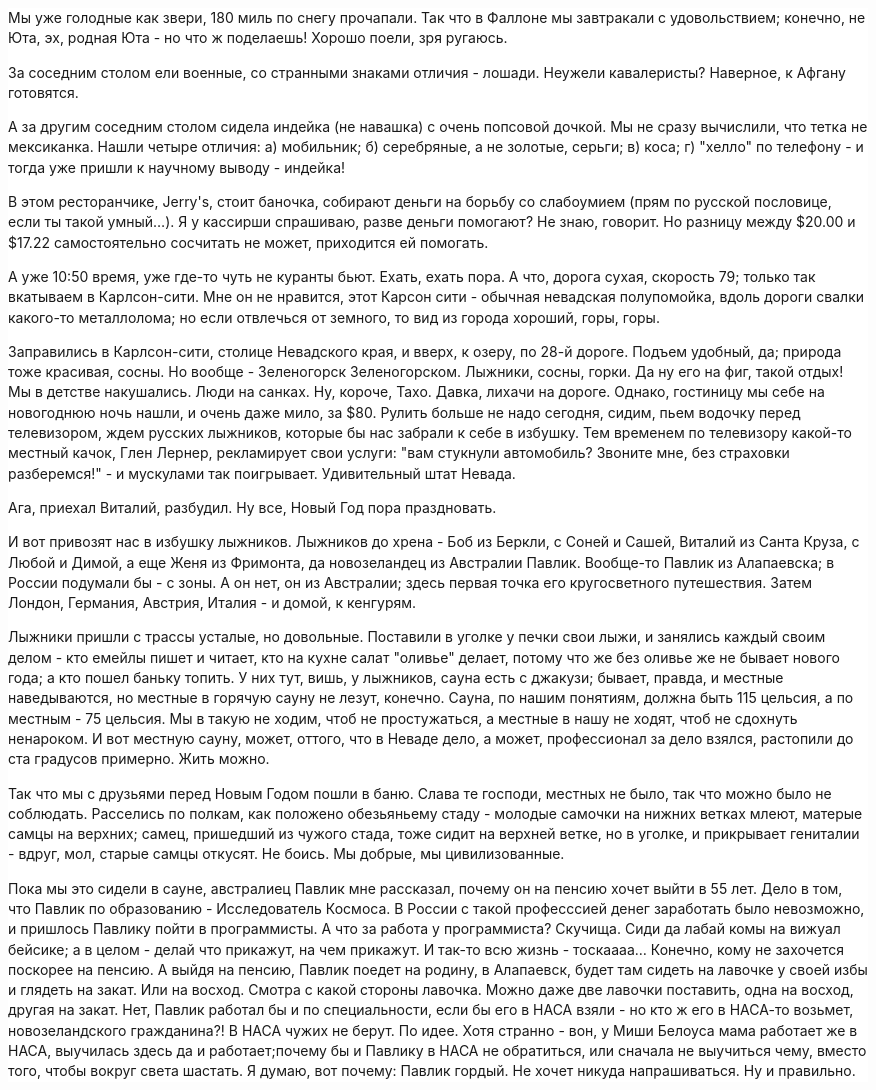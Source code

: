Мы уже голодные как звери, 180 миль по снегу прочапали. Так что в Фаллоне мы завтракали с удовольствием; конечно, не Юта, эх, родная Юта - но что ж поделаешь! Хорошо поели, зря ругаюсь. 

За соседним столом ели военные, со странными знаками отличия - лошади. Неужели кавалеристы? Наверное, к Афгану готовятся.

А за другим соседним столом сидела индейка (не навашка) с очень попсовой дочкой. Мы не сразу вычислили, что тетка не мексиканка. Нашли четыре отличия: а) мобильник; б) серебряные, а не золотые, серьги; в) коса; г) "хелло" по телефону - и тогда уже пришли к научному выводу - индейка!

В этом ресторанчике, Jerry's, стоит баночка, собирают деньги на борьбу со слабоумием (прям по русской пословице, если ты такой умный…). Я у кассирши спрашиваю, разве деньги помогают? Не знаю, говорит. Но разницу между $20.00 и $17.22 самостоятельно сосчитать не может, приходится ей помогать.

А уже 10:50 время, уже где-то чуть не куранты бьют. Ехать, ехать пора. А что, дорога сухая, скорость 79; только так вкатываем в Карлсон-сити. Мне он не нравится, этот Карсон сити - обычная невадская полупомойка, вдоль дороги свалки какого-то металлолома; но если отвлечься от земного, то вид из города хороший, горы, горы.

Заправились в Карлсон-сити, столице Невадского края, и вверх, к озеру, по 28-й дороге. Подъем удобный, да; природа тоже красивая, сосны. Но вообще - Зеленогорск Зеленогорском. Лыжники, сосны, горки. Да ну его на фиг, такой отдых! Мы в детстве накушались. Люди на санках. Ну, короче, Тахо. Давка, лихачи на дороге. Однако, гостиницу мы себе на новогоднюю ночь нашли, и очень даже мило, за $80. Рулить больше не надо сегодня, сидим, пьем водочку перед телевизором, ждем русских лыжников, которые бы нас забрали к себе в избушку. Тем временем по телевизору какой-то местный качок, Глен Лернер, рекламирует свои услуги: "вам стукнули автомобиль? Звоните мне, без страховки разберемся!" - и мускулами так поигрывает. Удивительный штат Невада.

Ага, приехал Виталий, разбудил. Ну все, Новый Год пора праздновать.

И вот привозят нас в избушку лыжников. Лыжников до хрена - Боб из Беркли, с Соней и Сашей, Виталий из Санта Круза, с Любой и Димой, а еще Женя из Фримонта, да новозеландец из Австралии Павлик. Вообще-то Павлик из Алапаевска; в России подумали бы - с зоны. А он нет, он из Австралии; здесь первая точка его кругосветного путешествия. Затем Лондон, Германия, Австрия, Италия - и домой, к кенгурям.

Лыжники пришли с трассы усталые, но довольные. Поставили в уголке у печки свои лыжи, и занялись каждый своим делом - кто емейлы пишет и читает, кто на кухне салат "оливье" делает, потому что же без оливье же не бывает нового года; а кто пошел баньку топить. У них тут, вишь, у лыжников, сауна есть с джакузи; бывает, правда, и местные наведываются, но местные в горячую сауну не лезут, конечно. Сауна, по нашим понятиям, должна быть 115 цельсия, а по местным - 75 цельсия. Мы в такую не ходим, чтоб не простужаться, а местные в нашу не ходят, чтоб не сдохнуть ненароком. И вот местную сауну, может, оттого, что в Неваде дело, а может, профессионал за дело взялся, растопили до ста градусов примерно. Жить можно.

Так что мы с друзьями перед Новым Годом пошли в баню. Слава те господи, местных не было, так что можно было не соблюдать. Расселись по полкам, как положено обезьяньему стаду - молодые самочки на нижних ветках млеют, матерые самцы на верхних; самец, пришедший из чужого стада, тоже сидит на верхней ветке, но в уголке, и прикрывает гениталии - вдруг, мол, старые самцы откусят. Не боись. Мы добрые, мы цивилизованные.

Пока мы это сидели в сауне, австралиец Павлик мне рассказал, почему он на пенсию хочет выйти в 55 лет. Дело в том, что Павлик по образованию - Исследователь Космоса. В России с такой професссией денег заработать было невозможно, и пришлось Павлику пойти в программисты. А что за работа у программиста? Скучища. Сиди да лабай комы на вижуал бейсике; а в целом - делай что прикажут, на чем прикажут. И так-то всю жизнь - тоскаааа… Конечно, кому не захочется поскорее на пенсию. А выйдя на пенсию, Павлик поедет на родину, в Алапаевск, будет там сидеть на лавочке у своей избы и глядеть на закат. Или на восход. Смотра с какой стороны лавочка. Можно даже две лавочки поставить, одна на восход, другая на закат. Нет, Павлик работал бы и по специальности, если бы его в НАСА взяли - но кто ж его в НАСА-то возьмет, новозеландского гражданина?! В НАСА чужих не берут. По идее. Хотя странно - вон, у Миши Белоуса мама работает же в НАСА, выучилась здесь да и работает;почему бы и Павлику в НАСА не обратиться, или сначала не выучиться чему, вместо того, чтобы вокруг света шастать. Я думаю, вот почему: Павлик гордый. Не хочет никуда напрашиваться. Ну и правильно.
